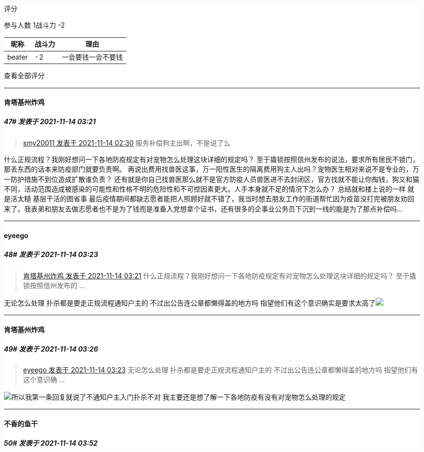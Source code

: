 评分

 参与人数 1战斗力 -2

|昵称|战斗力|理由|
|----|---|---|
| beater|-2|一会要钱一会不要钱|

查看全部评分

*****

####  肯塔基州炸鸡  
##### 47#       发表于 2021-11-14 03:21

<blockquote><a href="httphttps://bbs.saraba1st.com/2b/forum.php?mod=redirect&amp;goto=findpost&amp;pid=53536561&amp;ptid=2037367" target="_blank">smy20011 发表于 2021-11-14 02:30</a>
服务补偿狗主出啊，不是说了么</blockquote>
什么正规流程？我刚好想问一下各地防疫规定有对宠物怎么处理这块详细的规定吗？
至于撬锁按照信州发布的说法，要求所有居民不锁门，那丢东西的话本来防疫部门就要负责啊。
再说出费用找兽医这事，万一阳性医生的隔离费用狗主人出吗？宠物医生相对来说不是专业的，万一防护措施不到位造成扩散谁负责？
还有就是你自己找兽医那么就不是官方防疫人员兽医进不去封闭区，官方找就不能让你掏钱，狗又和猫不同，活动范围造成被感染的可能性和性格不明的危险性和不可控因素更大。人手本身就不足的情况下怎么办？
总结就和楼上说的一样 就是活太糙 基层干活的图省事
最后疫情期间都缺志愿者能把人照顾好就不错了，我当时想去朋友工作的街道帮忙因为疫苗没打完被朋友劝回来了。我表弟和朋友去做志愿者也不是为了钱而是准备入党想拿个证书，还有很多的企事业公务员下沉到一线的能是为了那点补偿吗…

*****

####  eyeego  
##### 48#       发表于 2021-11-14 03:23

<blockquote><a href="httphttps://bbs.saraba1st.com/2b/forum.php?mod=redirect&amp;goto=findpost&amp;pid=53536691&amp;ptid=2037367" target="_blank">肯塔基州炸鸡 发表于 2021-11-14 03:21</a>
什么正规流程？我刚好想问一下各地防疫规定有对宠物怎么处理这块详细的规定吗？
至于撬锁按照信州发布的 ...</blockquote>
无论怎么处理 扑杀都是要走正规流程通知户主的
不过出公告连公章都懒得盖的地方吗 指望他们有这个意识确实是要求太高了<img src="https://static.saraba1st.com/image/smiley/face2017/049.png" referrerpolicy="no-referrer">

*****

####  肯塔基州炸鸡  
##### 49#       发表于 2021-11-14 03:26

<blockquote><a href="httphttps://bbs.saraba1st.com/2b/forum.php?mod=redirect&amp;goto=findpost&amp;pid=53536694&amp;ptid=2037367" target="_blank">eyeego 发表于 2021-11-14 03:23</a>
无论怎么处理 扑杀都是要走正规流程通知户主的
不过出公告连公章都懒得盖的地方吗 指望他们有这个意识确 ...</blockquote>
<img src="https://static.saraba1st.com/image/smiley/face2017/009.gif" referrerpolicy="no-referrer">所以我第一条回复就说了不通知户主入门扑杀不对
我主要还是想了解一下各地防疫有没有对宠物怎么处理的规定

*****

####  不香的鱼干  
##### 50#       发表于 2021-11-14 03:52
